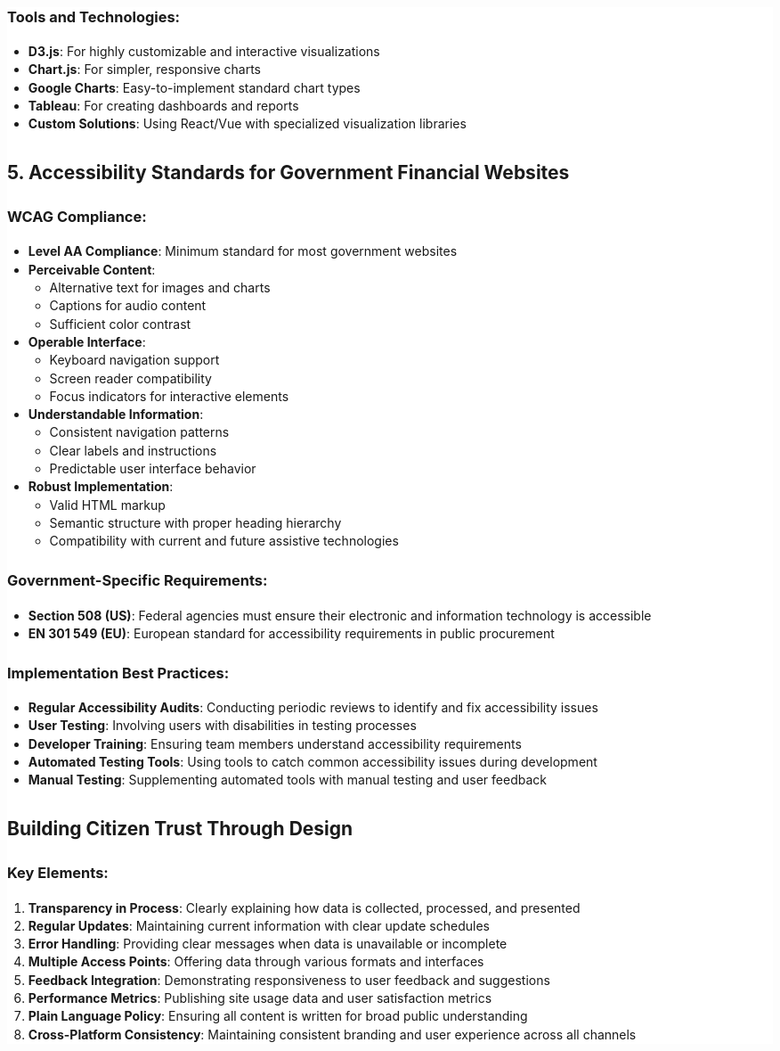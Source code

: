 ### Tools and Technologies:
- **D3.js**: For highly customizable and interactive visualizations
- **Chart.js**: For simpler, responsive charts
- **Google Charts**: Easy-to-implement standard chart types
- **Tableau**: For creating dashboards and reports
- **Custom Solutions**: Using React/Vue with specialized visualization libraries

## 5. Accessibility Standards for Government Financial Websites

### WCAG Compliance:
- **Level AA Compliance**: Minimum standard for most government websites
- **Perceivable Content**: 
  - Alternative text for images and charts
  - Captions for audio content
  - Sufficient color contrast
- **Operable Interface**:
  - Keyboard navigation support
  - Screen reader compatibility
  - Focus indicators for interactive elements
- **Understandable Information**:
  - Consistent navigation patterns
  - Clear labels and instructions
  - Predictable user interface behavior
- **Robust Implementation**:
  - Valid HTML markup
  - Semantic structure with proper heading hierarchy
  - Compatibility with current and future assistive technologies

### Government-Specific Requirements:
- **Section 508 (US)**: Federal agencies must ensure their electronic and information technology is accessible
- **EN 301 549 (EU)**: European standard for accessibility requirements in public procurement

### Implementation Best Practices:
- **Regular Accessibility Audits**: Conducting periodic reviews to identify and fix accessibility issues
- **User Testing**: Involving users with disabilities in testing processes
- **Developer Training**: Ensuring team members understand accessibility requirements
- **Automated Testing Tools**: Using tools to catch common accessibility issues during development
- **Manual Testing**: Supplementing automated tools with manual testing and user feedback

## Building Citizen Trust Through Design

### Key Elements:
1. **Transparency in Process**: Clearly explaining how data is collected, processed, and presented
2. **Regular Updates**: Maintaining current information with clear update schedules
3. **Error Handling**: Providing clear messages when data is unavailable or incomplete
4. **Multiple Access Points**: Offering data through various formats and interfaces
5. **Feedback Integration**: Demonstrating responsiveness to user feedback and suggestions
6. **Performance Metrics**: Publishing site usage data and user satisfaction metrics
7. **Plain Language Policy**: Ensuring all content is written for broad public understanding
8. **Cross-Platform Consistency**: Maintaining consistent branding and user experience across all channels
